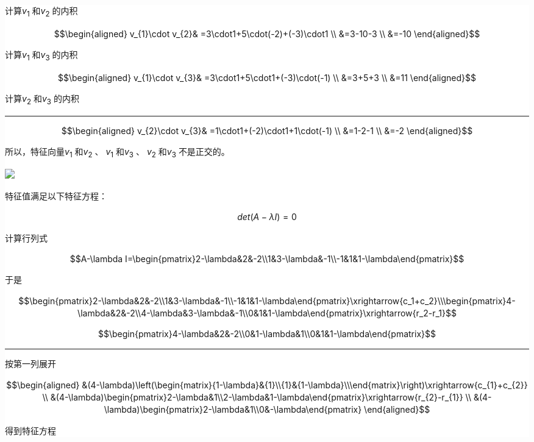 计算$v_1$ 和$v_{2}$ 的内积

$$\begin{aligned}
v_{1}\cdot v_{2}& =3\cdot1+5\cdot(-2)+(-3)\cdot1  \\
&=3-10-3 \\
&=-10
\end{aligned}$$

计算$v_1$ 和$v_{3}$ 的内积

$$\begin{aligned}
v_{1}\cdot v_{3}& =3\cdot1+5\cdot1+(-3)\cdot(-1)  \\
&=3+5+3 \\
&=11
\end{aligned}$$

计算$v_{2}$ 和$v_{3}$ 的内积

------------------------------------------------------------------

$$\begin{aligned}
v_{2}\cdot v_{3}& =1\cdot1+(-2)\cdot1+1\cdot(-1)  \\
&=1-2-1 \\
&=-2
\end{aligned}$$

所以，特征向量$v_1$ 和$v_{2}$ 、 $v_1$ 和$v_3$ 、 $v_2$ 和$v_{3}$ 不是正交的。

![](https://storage.simpletex.cn/view/ft3YvGyGmDv6K2M4TqCXGdRpL6DlpszSM)

特征值满足以下特征方程：

$$det(A-\lambda I)=0$$

计算行列式

$$A-\lambda I=\begin{pmatrix}2-\lambda&2&-2\\1&3-\lambda&-1\\-1&1&1-\lambda\end{pmatrix}$$

于是

$$\begin{pmatrix}2-\lambda&2&-2\\1&3-\lambda&-1\\-1&1&1-\lambda\end{pmatrix}\xrightarrow{c_1+c_2}\\\begin{pmatrix}4-\lambda&2&-2\\4-\lambda&3-\lambda&-1\\0&1&1-\lambda\end{pmatrix}\xrightarrow{r_2-r_1}$$

$$\begin{pmatrix}4-\lambda&2&-2\\0&1-\lambda&1\\0&1&1-\lambda\end{pmatrix}$$

------------------------------------------------------------------

按第一列展开

$$\begin{aligned}
&(4-\lambda)\left(\begin{matrix}{1-\lambda}&{1}\\{1}&{1-\lambda}\\\end{matrix}\right)\xrightarrow{c_{1}+c_{2}} \\
&(4-\lambda)\begin{pmatrix}2-\lambda&1\\2-\lambda&1-\lambda\end{pmatrix}\xrightarrow{r_{2}-r_{1}} \\
&(4-\lambda)\begin{pmatrix}2-\lambda&1\\0&-\lambda\end{pmatrix}
\end{aligned}$$

得到特征方程
